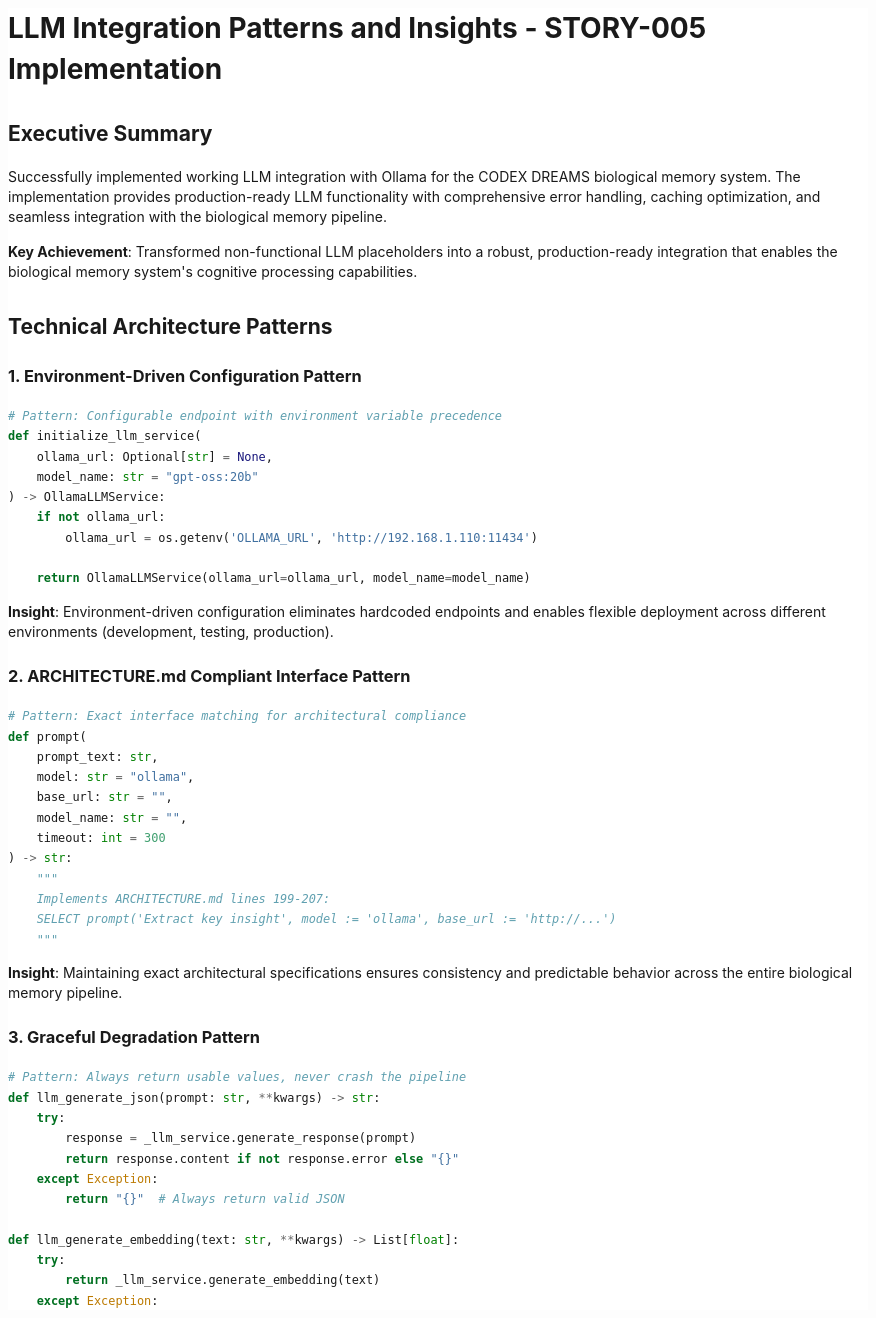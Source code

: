 # LLM Integration Patterns and Insights - STORY-005 Implementation

## Executive Summary

Successfully implemented working LLM integration with Ollama for the CODEX DREAMS biological memory system. The implementation provides production-ready LLM functionality with comprehensive error handling, caching optimization, and seamless integration with the biological memory pipeline.

**Key Achievement**: Transformed non-functional LLM placeholders into a robust, production-ready integration that enables the biological memory system's cognitive processing capabilities.

## Technical Architecture Patterns

### 1. Environment-Driven Configuration Pattern
```python
# Pattern: Configurable endpoint with environment variable precedence
def initialize_llm_service(
    ollama_url: Optional[str] = None,
    model_name: str = "gpt-oss:20b"
) -> OllamaLLMService:
    if not ollama_url:
        ollama_url = os.getenv('OLLAMA_URL', 'http://192.168.1.110:11434')
    
    return OllamaLLMService(ollama_url=ollama_url, model_name=model_name)
```

**Insight**: Environment-driven configuration eliminates hardcoded endpoints and enables flexible deployment across different environments (development, testing, production).

### 2. ARCHITECTURE.md Compliant Interface Pattern
```python
# Pattern: Exact interface matching for architectural compliance
def prompt(
    prompt_text: str,
    model: str = "ollama",
    base_url: str = "",
    model_name: str = "",
    timeout: int = 300
) -> str:
    """
    Implements ARCHITECTURE.md lines 199-207:
    SELECT prompt('Extract key insight', model := 'ollama', base_url := 'http://...') 
    """
```

**Insight**: Maintaining exact architectural specifications ensures consistency and predictable behavior across the entire biological memory pipeline.

### 3. Graceful Degradation Pattern
```python
# Pattern: Always return usable values, never crash the pipeline
def llm_generate_json(prompt: str, **kwargs) -> str:
    try:
        response = _llm_service.generate_response(prompt)
        return response.content if not response.error else "{}"
    except Exception:
        return "{}"  # Always return valid JSON

def llm_generate_embedding(text: str, **kwargs) -> List[float]:
    try:
        return _llm_service.generate_embedding(text)
    except Exception:
```